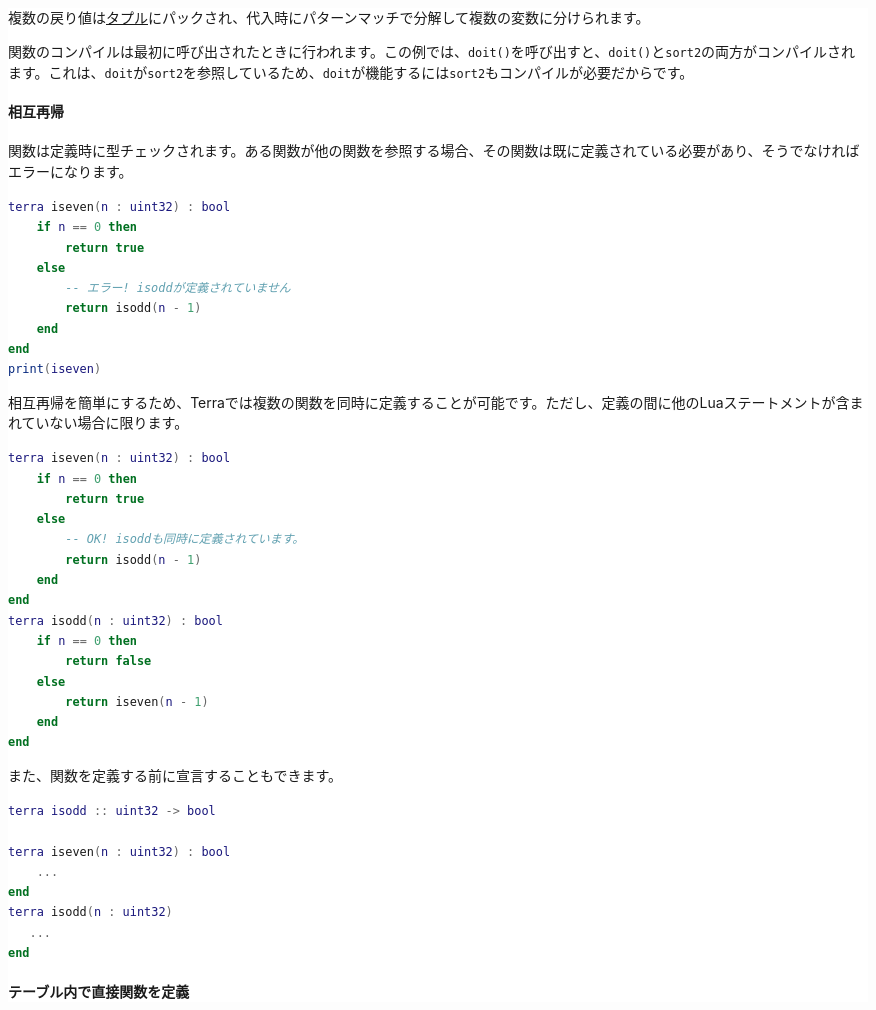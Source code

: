 複数の戻り値は[タプル](getting-started.html#tuples-and-anonymous-functions)にパックされ、代入時にパターンマッチで分解して複数の変数に分けられます。

関数のコンパイルは最初に呼び出されたときに行われます。この例では、`doit()`を呼び出すと、`doit()`と`sort2`の両方がコンパイルされます。これは、`doit`が`sort2`を参照しているため、`doit`が機能するには`sort2`もコンパイルが必要だからです。

#### 相互再帰

関数は定義時に型チェックされます。ある関数が他の関数を参照する場合、その関数は既に定義されている必要があり、そうでなければエラーになります。

```lua
terra iseven(n : uint32) : bool
    if n == 0 then
        return true
    else
        -- エラー! isoddが定義されていません
        return isodd(n - 1)
    end
end
print(iseven)
```

相互再帰を簡単にするため、Terraでは複数の関数を同時に定義することが可能です。ただし、定義の間に他のLuaステートメントが含まれていない場合に限ります。

```lua
terra iseven(n : uint32) : bool
    if n == 0 then
        return true
    else
        -- OK! isoddも同時に定義されています。
        return isodd(n - 1)
    end
end
terra isodd(n : uint32) : bool
    if n == 0 then
        return false
    else
        return iseven(n - 1)
    end
end
```

また、関数を定義する前に宣言することもできます。

```lua
terra isodd :: uint32 -> bool

terra iseven(n : uint32) : bool
    ...
end
terra isodd(n : uint32)
   ...
end
```

#### テーブル内で直接関数を定義
